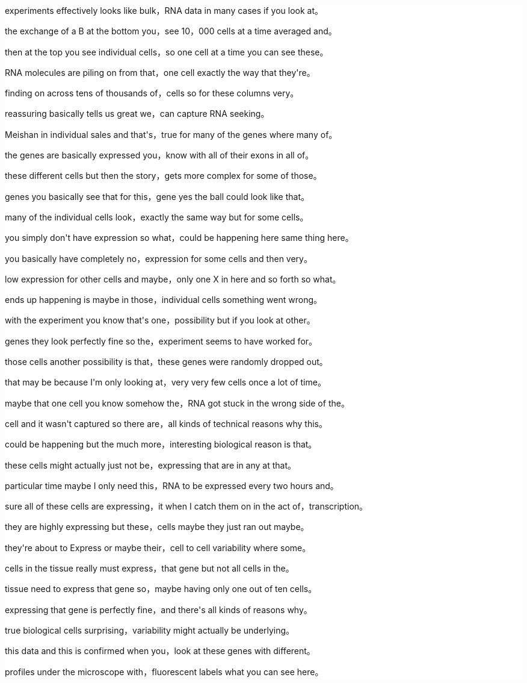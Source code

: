 experiments effectively looks like bulk，RNA data in many cases if you look at。

the exchange of a B at the bottom you，see 10，000 cells at a time averaged and。

then at the top you see individual cells，so one cell at a time you can see these。

RNA molecules are piling on from that，one cell exactly the way that they're。

finding on across tens of thousands of，cells so for these columns very。

reassuring basically tells us great we，can capture RNA seeking。

Meishan in individual sales and that's，true for many of the genes where many of。

the genes are basically expressed you，know with all of their exons in all of。

these different cells but then the story，gets more complex for some of those。

genes you basically see that for this，gene yes the ball could look like that。

many of the individual cells look，exactly the same way but for some cells。

you simply don't have expression so what，could be happening here same thing here。

you basically have completely no，expression for some cells and then very。

low expression for other cells and maybe，only one X in here and so forth so what。

ends up happening is maybe in those，individual cells something went wrong。

with the experiment you know that's one，possibility but if you look at other。

genes they look perfectly fine so the，experiment seems to have worked for。

those cells another possibility is that，these genes were randomly dropped out。

that may be because I'm only looking at，very very few cells once a lot of time。

maybe that one cell you know somehow the，RNA got stuck in the wrong side of the。

cell and it wasn't captured so there are，all kinds of technical reasons why this。

could be happening but the much more，interesting biological reason is that。

these cells might actually just not be，expressing that are in any at that。

particular time maybe I only need this，RNA to be expressed every two hours and。

sure all of these cells are expressing，it when I catch them on in the act of，transcription。

they are highly expressing but these，cells maybe they just ran out maybe。

they're about to Express or maybe their，cell to cell variability where some。

cells in the tissue really must express，that gene but not all cells in the。

tissue need to express that gene so，maybe having only one out of ten cells。

expressing that gene is perfectly fine，and there's all kinds of reasons why。

true biological cells surprising，variability might actually be underlying。

this data and this is confirmed when you，look at these genes with different。

profiles under the microscope with，fluorescent labels what you can see here。
